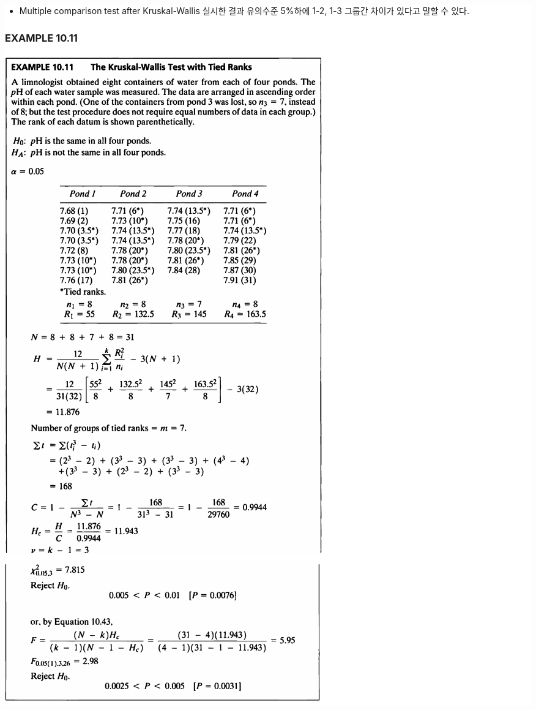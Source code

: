 - Multiple comparison test after Kruskal-Wallis 실시한 결과 유의수준 5%하에 1-2, 1-3 그룹간 차이가 있다고 말할 수 있다.

### EXAMPLE 10.11

![](/study/img/의학통계방법론/ch10/10-11_1.png)
![](/study/img/의학통계방법론/ch10/10-11_2.png)
